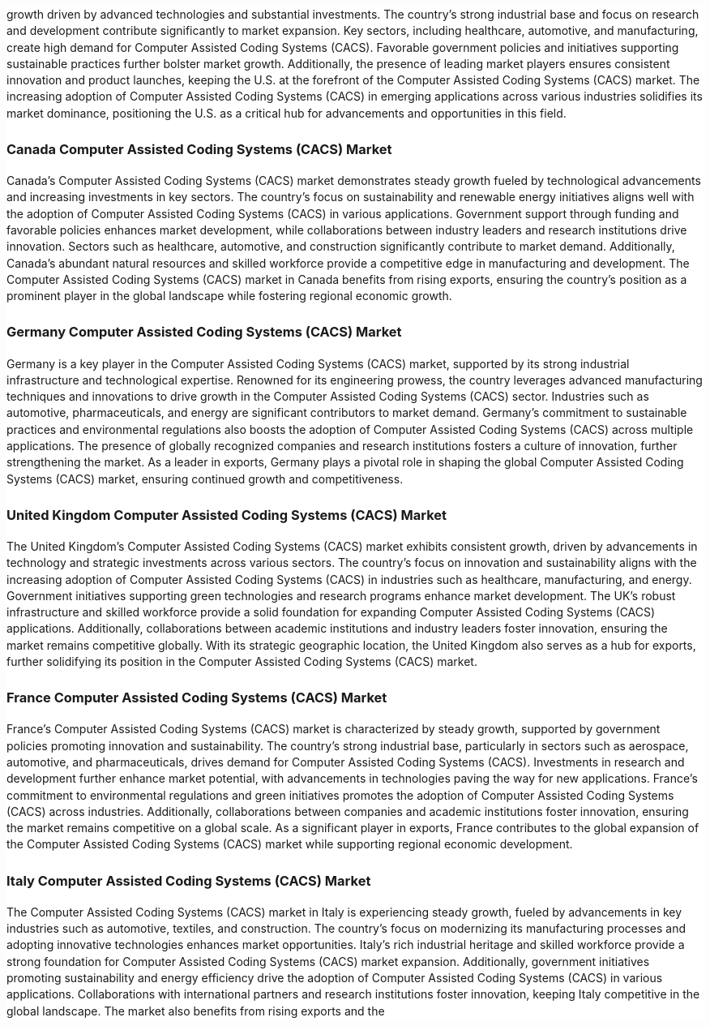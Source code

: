 growth driven by advanced technologies and substantial investments. The country&rsquo;s strong industrial base and focus on research and development contribute significantly to market expansion. Key sectors, including healthcare, automotive, and manufacturing, create high demand for Computer Assisted Coding Systems (CACS). Favorable government policies and initiatives supporting sustainable practices further bolster market growth. Additionally, the presence of leading market players ensures consistent innovation and product launches, keeping the U.S. at the forefront of the Computer Assisted Coding Systems (CACS) market. The increasing adoption of Computer Assisted Coding Systems (CACS) in emerging applications across various industries solidifies its market dominance, positioning the U.S. as a critical hub for advancements and opportunities in this field.</p><h3>Canada Computer Assisted Coding Systems (CACS) Market</h3><p>Canada&rsquo;s Computer Assisted Coding Systems (CACS) market demonstrates steady growth fueled by technological advancements and increasing investments in key sectors. The country&rsquo;s focus on sustainability and renewable energy initiatives aligns well with the adoption of Computer Assisted Coding Systems (CACS) in various applications. Government support through funding and favorable policies enhances market development, while collaborations between industry leaders and research institutions drive innovation. Sectors such as healthcare, automotive, and construction significantly contribute to market demand. Additionally, Canada&rsquo;s abundant natural resources and skilled workforce provide a competitive edge in manufacturing and development. The Computer Assisted Coding Systems (CACS) market in Canada benefits from rising exports, ensuring the country&rsquo;s position as a prominent player in the global landscape while fostering regional economic growth.</p><h3>Germany Computer Assisted Coding Systems (CACS) Market</h3><p>Germany is a key player in the Computer Assisted Coding Systems (CACS) market, supported by its strong industrial infrastructure and technological expertise. Renowned for its engineering prowess, the country leverages advanced manufacturing techniques and innovations to drive growth in the Computer Assisted Coding Systems (CACS) sector. Industries such as automotive, pharmaceuticals, and energy are significant contributors to market demand. Germany&rsquo;s commitment to sustainable practices and environmental regulations also boosts the adoption of Computer Assisted Coding Systems (CACS) across multiple applications. The presence of globally recognized companies and research institutions fosters a culture of innovation, further strengthening the market. As a leader in exports, Germany plays a pivotal role in shaping the global Computer Assisted Coding Systems (CACS) market, ensuring continued growth and competitiveness.</p><h3>United Kingdom Computer Assisted Coding Systems (CACS) Market</h3><p>The United Kingdom&rsquo;s Computer Assisted Coding Systems (CACS) market exhibits consistent growth, driven by advancements in technology and strategic investments across various sectors. The country&rsquo;s focus on innovation and sustainability aligns with the increasing adoption of Computer Assisted Coding Systems (CACS) in industries such as healthcare, manufacturing, and energy. Government initiatives supporting green technologies and research programs enhance market development. The UK&rsquo;s robust infrastructure and skilled workforce provide a solid foundation for expanding Computer Assisted Coding Systems (CACS) applications. Additionally, collaborations between academic institutions and industry leaders foster innovation, ensuring the market remains competitive globally. With its strategic geographic location, the United Kingdom also serves as a hub for exports, further solidifying its position in the Computer Assisted Coding Systems (CACS) market.</p><h3>France Computer Assisted Coding Systems (CACS) Market</h3><p>France&rsquo;s Computer Assisted Coding Systems (CACS) market is characterized by steady growth, supported by government policies promoting innovation and sustainability. The country&rsquo;s strong industrial base, particularly in sectors such as aerospace, automotive, and pharmaceuticals, drives demand for Computer Assisted Coding Systems (CACS). Investments in research and development further enhance market potential, with advancements in technologies paving the way for new applications. France&rsquo;s commitment to environmental regulations and green initiatives promotes the adoption of Computer Assisted Coding Systems (CACS) across industries. Additionally, collaborations between companies and academic institutions foster innovation, ensuring the market remains competitive on a global scale. As a significant player in exports, France contributes to the global expansion of the Computer Assisted Coding Systems (CACS) market while supporting regional economic development.</p><h3>Italy Computer Assisted Coding Systems (CACS) Market</h3><p>The Computer Assisted Coding Systems (CACS) market in Italy is experiencing steady growth, fueled by advancements in key industries such as automotive, textiles, and construction. The country&rsquo;s focus on modernizing its manufacturing processes and adopting innovative technologies enhances market opportunities. Italy&rsquo;s rich industrial heritage and skilled workforce provide a strong foundation for Computer Assisted Coding Systems (CACS) market expansion. Additionally, government initiatives promoting sustainability and energy efficiency drive the adoption of Computer Assisted Coding Systems (CACS) in various applications. Collaborations with international partners and research institutions foster innovation, keeping Italy competitive in the global landscape. The market also benefits from rising exports and the